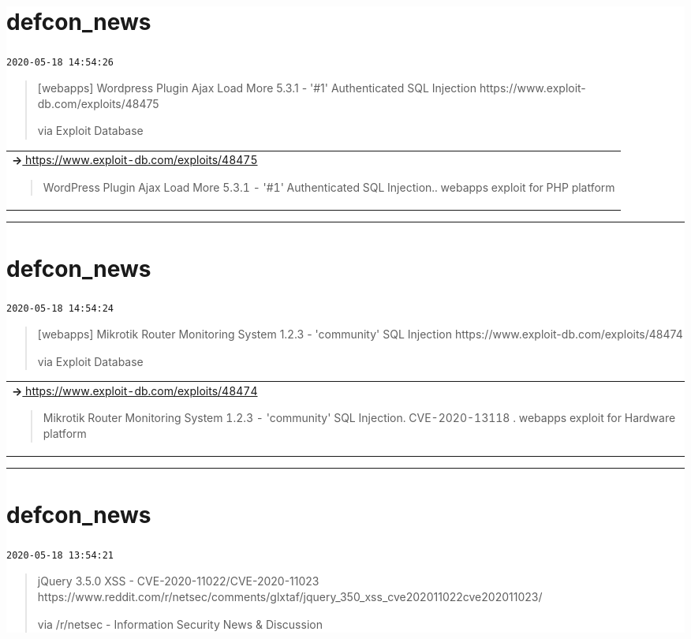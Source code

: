
# defcon_news
`2020-05-18 14:54:26`

<blockquote>
[webapps] Wordpress Plugin Ajax Load More 5.3.1 - '&#35;1' Authenticated SQL Injection
https://www.exploit-db.com/exploits/48475

via Exploit Database
</blockquote>

<table><tr><td><b>→</b><a href="https://www.exploit-db.com/exploits/48475">
https://www.exploit-db.com/exploits/48475
</a>
<blockquote>
WordPress Plugin Ajax Load More 5.3.1 - '&#35;1' Authenticated SQL Injection.. webapps exploit for PHP platform
</blockquote>
</td></tr></table>

---

# defcon_news
`2020-05-18 14:54:24`

<blockquote>
[webapps] Mikrotik Router Monitoring System 1.2.3 - 'community' SQL Injection
https://www.exploit-db.com/exploits/48474

via Exploit Database
</blockquote>

<table><tr><td><b>→</b><a href="https://www.exploit-db.com/exploits/48474">
https://www.exploit-db.com/exploits/48474
</a>
<blockquote>
Mikrotik Router Monitoring System 1.2.3 - 'community' SQL Injection. CVE-2020-13118 . webapps exploit for Hardware platform
</blockquote>
</td></tr></table>

---

# defcon_news
`2020-05-18 13:54:21`

<blockquote>
jQuery 3.5.0 XSS - CVE-2020-11022/CVE-2020-11023
https://www.reddit.com/r/netsec/comments/glxtaf/jquery_350_xss_cve202011022cve202011023/

via /r/netsec - Information Security News &amp; Discussion
</blockquote>
